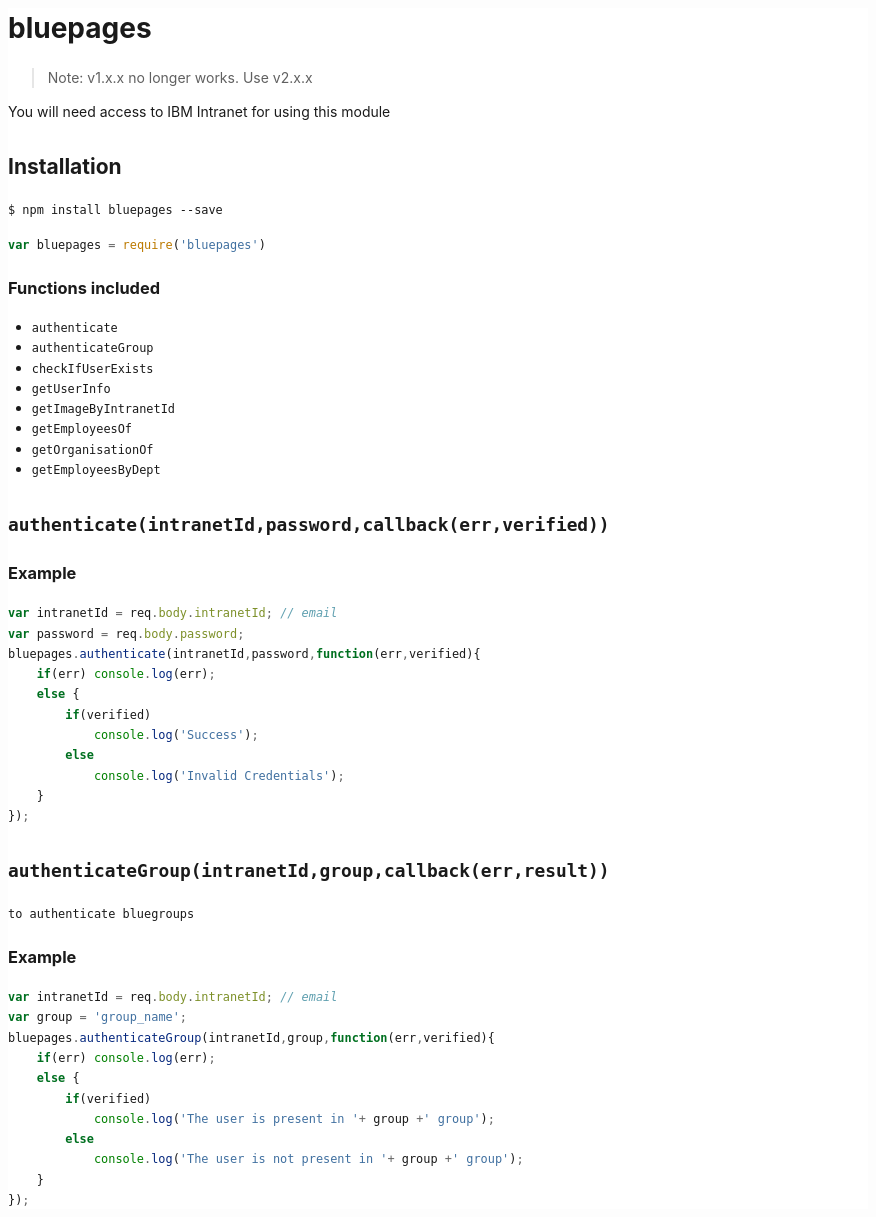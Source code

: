# bluepages


> Note: v1.x.x no longer works. Use v2.x.x


You will need access to IBM Intranet for using this module

## Installation

```
$ npm install bluepages --save
```

```js
var bluepages = require('bluepages')
```

### Functions included
* `authenticate`
* `authenticateGroup`
* `checkIfUserExists`
* `getUserInfo`
* `getImageByIntranetId`
* `getEmployeesOf`
* `getOrganisationOf`
* `getEmployeesByDept`


## `authenticate(intranetId,password,callback(err,verified))`
### Example
```js
var intranetId = req.body.intranetId; // email
var password = req.body.password;
bluepages.authenticate(intranetId,password,function(err,verified){
	if(err) console.log(err);
	else {
		if(verified) 
			console.log('Success');
		else 
			console.log('Invalid Credentials');
	}
});
```

## `authenticateGroup(intranetId,group,callback(err,result))`

	to authenticate bluegroups

### Example
```js
var intranetId = req.body.intranetId; // email
var group = 'group_name';
bluepages.authenticateGroup(intranetId,group,function(err,verified){
	if(err) console.log(err);
	else {
		if(verified)
			console.log('The user is present in '+ group +' group');
		else
			console.log('The user is not present in '+ group +' group');
	}
});
```